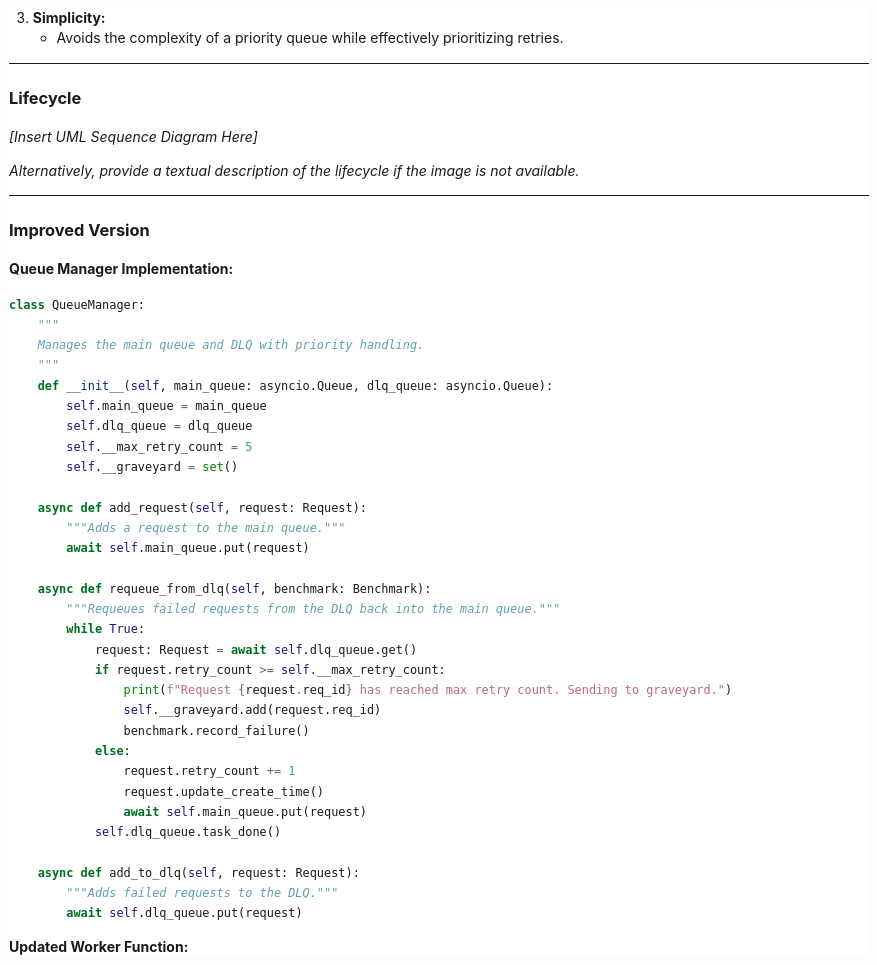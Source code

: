 3. **Simplicity:**
   - Avoids the complexity of a priority queue while effectively prioritizing retries.

---

### **Lifecycle**

*[Insert UML Sequence Diagram Here]*

*Alternatively, provide a textual description of the lifecycle if the image is not available.*

---

### **Improved Version**

**Queue Manager Implementation:**

```python
class QueueManager:
    """
    Manages the main queue and DLQ with priority handling.
    """
    def __init__(self, main_queue: asyncio.Queue, dlq_queue: asyncio.Queue):
        self.main_queue = main_queue
        self.dlq_queue = dlq_queue
        self.__max_retry_count = 5
        self.__graveyard = set()

    async def add_request(self, request: Request):
        """Adds a request to the main queue."""
        await self.main_queue.put(request)

    async def requeue_from_dlq(self, benchmark: Benchmark):
        """Requeues failed requests from the DLQ back into the main queue."""
        while True:
            request: Request = await self.dlq_queue.get()
            if request.retry_count >= self.__max_retry_count:
                print(f"Request {request.req_id} has reached max retry count. Sending to graveyard.")
                self.__graveyard.add(request.req_id)
                benchmark.record_failure()
            else:
                request.retry_count += 1
                request.update_create_time()
                await self.main_queue.put(request)
            self.dlq_queue.task_done()

    async def add_to_dlq(self, request: Request):
        """Adds failed requests to the DLQ."""
        await self.dlq_queue.put(request)
```

**Updated Worker Function:**
